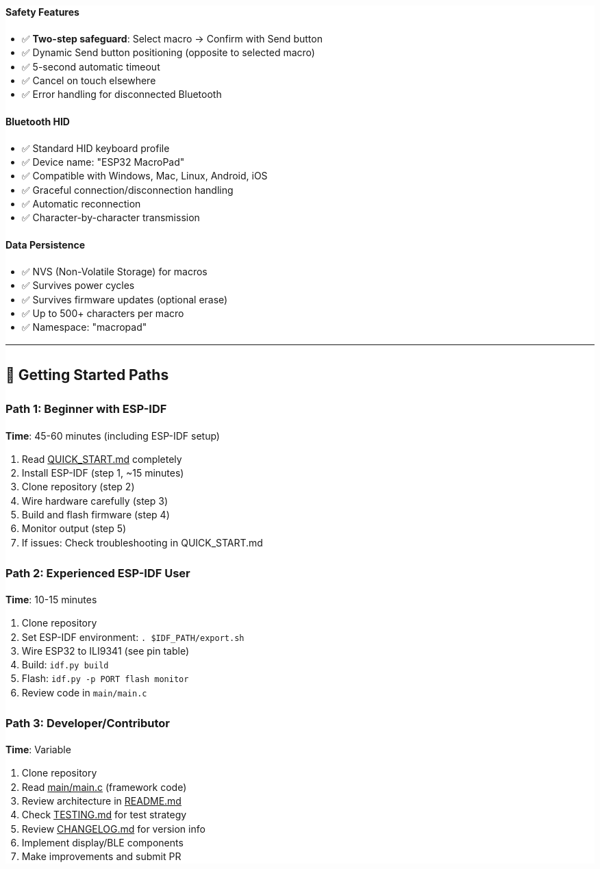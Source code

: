 #### Safety Features
- ✅ **Two-step safeguard**: Select macro → Confirm with Send button
- ✅ Dynamic Send button positioning (opposite to selected macro)
- ✅ 5-second automatic timeout
- ✅ Cancel on touch elsewhere
- ✅ Error handling for disconnected Bluetooth

#### Bluetooth HID
- ✅ Standard HID keyboard profile
- ✅ Device name: "ESP32 MacroPad"
- ✅ Compatible with Windows, Mac, Linux, Android, iOS
- ✅ Graceful connection/disconnection handling
- ✅ Automatic reconnection
- ✅ Character-by-character transmission

#### Data Persistence
- ✅ NVS (Non-Volatile Storage) for macros
- ✅ Survives power cycles
- ✅ Survives firmware updates (optional erase)
- ✅ Up to 500+ characters per macro
- ✅ Namespace: "macropad"

---

## 🚀 Getting Started Paths

### Path 1: Beginner with ESP-IDF
**Time**: 45-60 minutes (including ESP-IDF setup)

1. Read [QUICK_START.md](QUICK_START.md) completely
2. Install ESP-IDF (step 1, ~15 minutes)
3. Clone repository (step 2)
4. Wire hardware carefully (step 3)
5. Build and flash firmware (step 4)
6. Monitor output (step 5)
7. If issues: Check troubleshooting in QUICK_START.md

### Path 2: Experienced ESP-IDF User
**Time**: 10-15 minutes

1. Clone repository
2. Set ESP-IDF environment: `. $IDF_PATH/export.sh`
3. Wire ESP32 to ILI9341 (see pin table)
4. Build: `idf.py build`
5. Flash: `idf.py -p PORT flash monitor`
6. Review code in `main/main.c`

### Path 3: Developer/Contributor
**Time**: Variable

1. Clone repository
2. Read [main/main.c](main/main.c) (framework code)
3. Review architecture in [README.md](README.md)
4. Check [TESTING.md](TESTING.md) for test strategy
5. Review [CHANGELOG.md](CHANGELOG.md) for version info
6. Implement display/BLE components
7. Make improvements and submit PR
